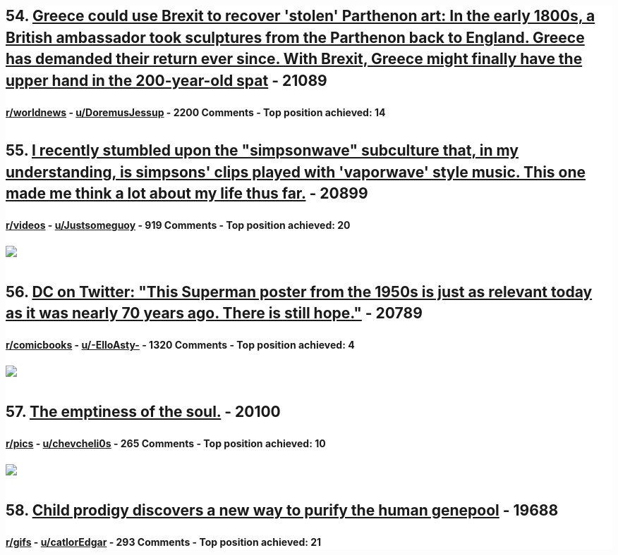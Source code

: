 ## 54. [Greece could use Brexit to recover 'stolen' Parthenon art: In the early 1800s, a British ambassador took sculptures from the Parthenon back to England. Greece has demanded their return ever since. With Brexit, Greece might finally have the upper hand in the 200-year-old spat](http://reddit.com/r/worldnews/comments/6w8xnb/greece_could_use_brexit_to_recover_stolen/) - 21089
#### [r/worldnews](http://reddit.com/r/worldnews) - [u/DoremusJessup](http://reddit.com/u/DoremusJessup) - 2200 Comments - Top position achieved: 14

## 55. [I recently stumbled upon the "simpsonwave" subculture that, in my understanding, is simpsons' clips played with 'vaporwave' style music. This one made me think a lot about my life thus far.](http://reddit.com/r/videos/comments/6wc4f4/i_recently_stumbled_upon_the_simpsonwave/) - 20899
#### [r/videos](http://reddit.com/r/videos) - [u/Justsomeguoy](http://reddit.com/u/Justsomeguoy) - 919 Comments - Top position achieved: 20

<a href="https://www.youtube.com/watch?v=4uUz8nt522M&amp;ab_channel=KingChritty"><img src="https://a.thumbs.redditmedia.com/awowB40uSMIpu6PDO42c-LH8xMD6zS9-zHjZ7n7m7F8.jpg"></img></a>

## 56. [DC on Twitter: "This Superman poster from the 1950s is just as relevant today as it was nearly 70 years ago. There is still hope."](http://reddit.com/r/comicbooks/comments/6wdkex/dc_on_twitter_this_superman_poster_from_the_1950s/) - 20789
#### [r/comicbooks](http://reddit.com/r/comicbooks) - [u/-ElloAsty-](http://reddit.com/u/-ElloAsty-) - 1320 Comments - Top position achieved: 4

<a href="https://i.redd.it/1dkohweiibiz.jpg"><img src="https://b.thumbs.redditmedia.com/kJAPxjBdtVZhx-906jgkwfxIgiQcCqg7IOqXYZS3rzE.jpg"></img></a>

## 57. [The emptiness of the soul.](http://reddit.com/r/pics/comments/6wc9n1/the_emptiness_of_the_soul/) - 20100
#### [r/pics](http://reddit.com/r/pics) - [u/chevcheli0s](http://reddit.com/u/chevcheli0s) - 265 Comments - Top position achieved: 10

<a href="http://i.imgur.com/COxht6l.png"><img src="https://b.thumbs.redditmedia.com/bm415YHYGYiFLC_epJ299ZjPOrGkORQqRTiSueLxnpY.jpg"></img></a>

## 58. [Child prodigy discovers a new way to purify the human genepool](http://reddit.com/r/gifs/comments/6wcyoh/child_prodigy_discovers_a_new_way_to_purify_the/) - 19688
#### [r/gifs](http://reddit.com/r/gifs) - [u/catlorEdgar](http://reddit.com/u/catlorEdgar) - 293 Comments - Top position achieved: 21
